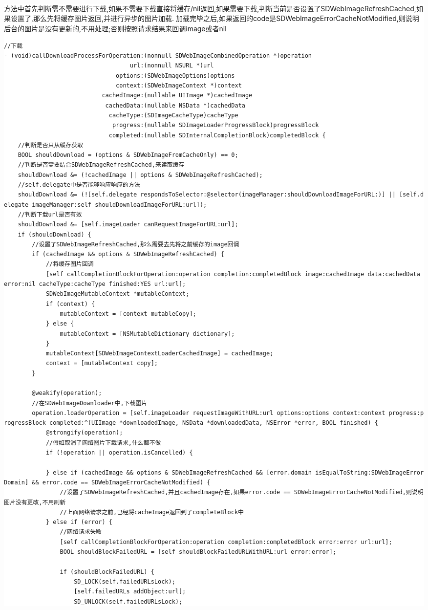 方法中首先判断需不需要进行下载,如果不需要下载直接将缓存/nil返回,如果需要下载,判断当前是否设置了SDWebImageRefreshCached,如果设置了,那么先将缓存图片返回,并进行异步的图片加载.
 加载完毕之后,如果返回的code是SDWebImageErrorCacheNotModified,则说明后台的图片是没有更新的,不用处理;否则按照请求结果来回调image或者nil

```objc
//下载
- (void)callDownloadProcessForOperation:(nonnull SDWebImageCombinedOperation *)operation
                                    url:(nonnull NSURL *)url
                                options:(SDWebImageOptions)options
                                context:(SDWebImageContext *)context
                            cachedImage:(nullable UIImage *)cachedImage
                             cachedData:(nullable NSData *)cachedData
                              cacheType:(SDImageCacheType)cacheType
                               progress:(nullable SDImageLoaderProgressBlock)progressBlock
                              completed:(nullable SDInternalCompletionBlock)completedBlock {
    //判断是否只从缓存获取
    BOOL shouldDownload = (options & SDWebImageFromCacheOnly) == 0;
    //判断是否需要结合SDWebImageRefreshCached,来读取缓存
    shouldDownload &= (!cachedImage || options & SDWebImageRefreshCached);
    //self.delegate中是否能够响应响应的方法
    shouldDownload &= (![self.delegate respondsToSelector:@selector(imageManager:shouldDownloadImageForURL:)] || [self.delegate imageManager:self shouldDownloadImageForURL:url]);
    //判断下载url是否有效
    shouldDownload &= [self.imageLoader canRequestImageForURL:url];
    if (shouldDownload) {
        //设置了SDWebImageRefreshCached,那么需要去先将之前缓存的image回调
        if (cachedImage && options & SDWebImageRefreshCached) {
            //将缓存图片回调
            [self callCompletionBlockForOperation:operation completion:completedBlock image:cachedImage data:cachedData error:nil cacheType:cacheType finished:YES url:url];
            SDWebImageMutableContext *mutableContext;
            if (context) {
                mutableContext = [context mutableCopy];
            } else {
                mutableContext = [NSMutableDictionary dictionary];
            }
            mutableContext[SDWebImageContextLoaderCachedImage] = cachedImage;
            context = [mutableContext copy];
        }
       
        @weakify(operation);
        //在SDWebImageDownloader中,下载图片
        operation.loaderOperation = [self.imageLoader requestImageWithURL:url options:options context:context progress:progressBlock completed:^(UIImage *downloadedImage, NSData *downloadedData, NSError *error, BOOL finished) {
            @strongify(operation);
            //假如取消了网络图片下载请求,什么都不做
            if (!operation || operation.isCancelled) {
               
            } else if (cachedImage && options & SDWebImageRefreshCached && [error.domain isEqualToString:SDWebImageErrorDomain] && error.code == SDWebImageErrorCacheNotModified) {
                //设置了SDWebImageRefreshCached,并且cachedImage存在,如果error.code == SDWebImageErrorCacheNotModified,则说明图片没有更改,不用刷新
                //上面网络请求之前,已经将cacheImage返回到了completeBlock中
            } else if (error) {
                //网络请求失败
                [self callCompletionBlockForOperation:operation completion:completedBlock error:error url:url];
                BOOL shouldBlockFailedURL = [self shouldBlockFailedURLWithURL:url error:error];
                
                if (shouldBlockFailedURL) {
                    SD_LOCK(self.failedURLsLock);
                    [self.failedURLs addObject:url];
                    SD_UNLOCK(self.failedURLsLock);
```